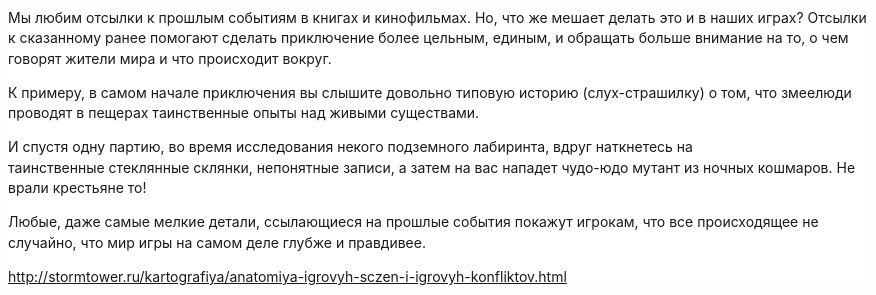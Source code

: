 Мы любим отсылки к прошлым событиям в книгах и кинофильмах. Но, что же мешает делать это и в наших играх? Отсылки к сказанному ранее помогают сделать приключение более цельным, единым, и обращать больше внимание на то, о чем говорят жители мира и что происходит вокруг.

К примеру, в самом начале приключения вы слышите довольно типовую историю (слух-страшилку) о том, что змеелюди проводят в пещерах таинственные опыты над живыми существами.

И спустя одну партию, во время исследования некого подземного лабиринта, вдруг наткнетесь на таинственные стеклянные склянки, непонятные записи, а затем на вас нападет чудо-юдо мутант из ночных кошмаров. Не врали крестьяне то!

Любые, даже самые мелкие детали, ссылающиеся на прошлые события покажут игрокам, что все происходящее не случайно, что мир игры на самом деле глубже и правдивее.

http://stormtower.ru/kartografiya/anatomiya-igrovyh-sczen-i-igrovyh-konfliktov.html
